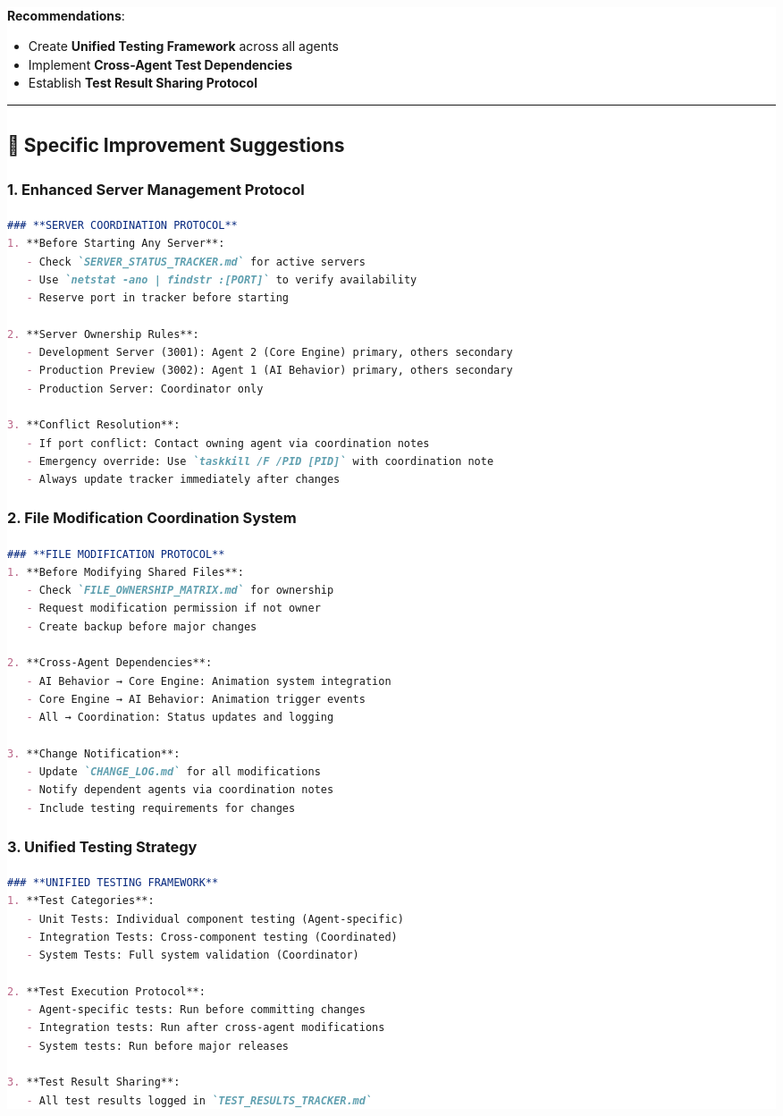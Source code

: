 **Recommendations**:
- Create **Unified Testing Framework** across all agents
- Implement **Cross-Agent Test Dependencies**
- Establish **Test Result Sharing Protocol**

---

## 🔧 Specific Improvement Suggestions

### 1. **Enhanced Server Management Protocol**

```markdown
### **SERVER COORDINATION PROTOCOL**
1. **Before Starting Any Server**:
   - Check `SERVER_STATUS_TRACKER.md` for active servers
   - Use `netstat -ano | findstr :[PORT]` to verify availability
   - Reserve port in tracker before starting

2. **Server Ownership Rules**:
   - Development Server (3001): Agent 2 (Core Engine) primary, others secondary
   - Production Preview (3002): Agent 1 (AI Behavior) primary, others secondary
   - Production Server: Coordinator only

3. **Conflict Resolution**:
   - If port conflict: Contact owning agent via coordination notes
   - Emergency override: Use `taskkill /F /PID [PID]` with coordination note
   - Always update tracker immediately after changes
```

### 2. **File Modification Coordination System**

```markdown
### **FILE MODIFICATION PROTOCOL**
1. **Before Modifying Shared Files**:
   - Check `FILE_OWNERSHIP_MATRIX.md` for ownership
   - Request modification permission if not owner
   - Create backup before major changes

2. **Cross-Agent Dependencies**:
   - AI Behavior → Core Engine: Animation system integration
   - Core Engine → AI Behavior: Animation trigger events
   - All → Coordination: Status updates and logging

3. **Change Notification**:
   - Update `CHANGE_LOG.md` for all modifications
   - Notify dependent agents via coordination notes
   - Include testing requirements for changes
```

### 3. **Unified Testing Strategy**

```markdown
### **UNIFIED TESTING FRAMEWORK**
1. **Test Categories**:
   - Unit Tests: Individual component testing (Agent-specific)
   - Integration Tests: Cross-component testing (Coordinated)
   - System Tests: Full system validation (Coordinator)

2. **Test Execution Protocol**:
   - Agent-specific tests: Run before committing changes
   - Integration tests: Run after cross-agent modifications
   - System tests: Run before major releases

3. **Test Result Sharing**:
   - All test results logged in `TEST_RESULTS_TRACKER.md`
```